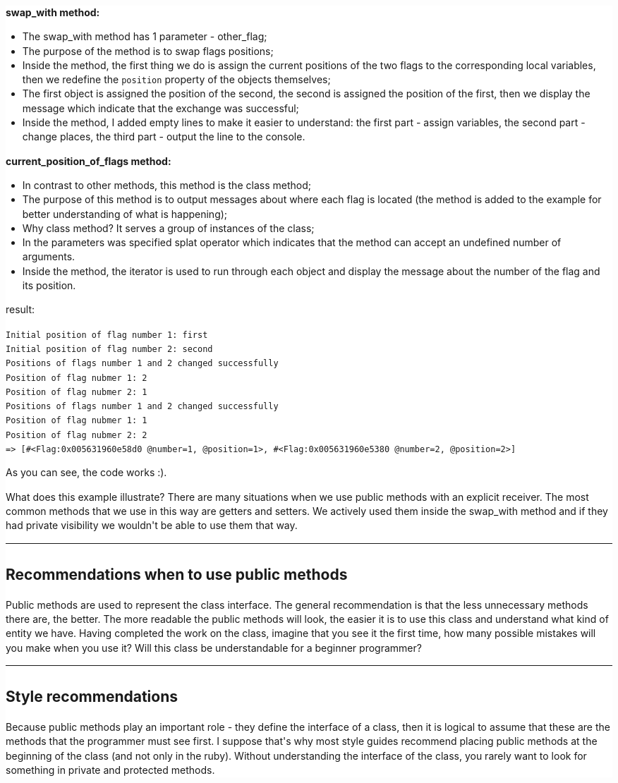 **swap_with method:**

- The swap_with method has 1 parameter - other_flag;
- The purpose of the method is to swap flags positions;
- Inside the method, the first thing we do is assign the current positions of the two flags to the corresponding local variables, then we redefine the `position` property of the objects themselves;
- The first object is assigned the position of the second, the second is assigned the position of the first, then we display the message which indicate that the exchange was successful;
- Inside the method, I added empty lines to make it easier to understand: the first part - assign variables, the second part - change places, the third part - output the line to the console.

**current_position_of_flags method:**

- In contrast to other methods, this method is the class method;
- The purpose of this method is to output messages about where each flag is located (the method is added to the example for better understanding of what is happening);
- Why class method? It serves a group of instances of the class;
- In the parameters was specified splat operator which indicates that the method can accept an undefined number of arguments.
- Inside the method, the iterator is used to run through each object and display the message about the number of the flag and its position.

result:

	Initial position of flag number 1: first
	Initial position of flag number 2: second
	Positions of flags number 1 and 2 changed successfully
	Position of flag nubmer 1: 2
	Position of flag nubmer 2: 1
	Positions of flags number 1 and 2 changed successfully
	Position of flag nubmer 1: 1
	Position of flag nubmer 2: 2
	=> [#<Flag:0x005631960e58d0 @number=1, @position=1>, #<Flag:0x005631960e5380 @number=2, @position=2>]  
As you can see, the code works :).

What does this example illustrate? There are many situations when we use public methods with an explicit receiver. The most common methods that we use in this way are getters and setters. We actively used them inside the swap_with method and if they had private visibility we wouldn't be able to use them that way.


----------
## Recommendations when to use public methods
Public methods are used to represent the class interface. The general recommendation is that the less unnecessary methods there are, the better. The more readable the public methods will look, the easier it is to use this class and understand what kind of entity we have. Having completed the work on the class, imagine that you see it the first time, how many possible mistakes will you make when you use it? Will this class be understandable for a beginner programmer?


----------
## Style recommendations
Because public methods play an important role - they define the interface of a class, then it is logical to assume that these are the methods that the programmer must see first. I suppose that's why most style guides recommend placing public methods at the beginning of the class (and not only in the ruby). Without understanding the interface of the class, you rarely want to look for something in private and protected methods.
